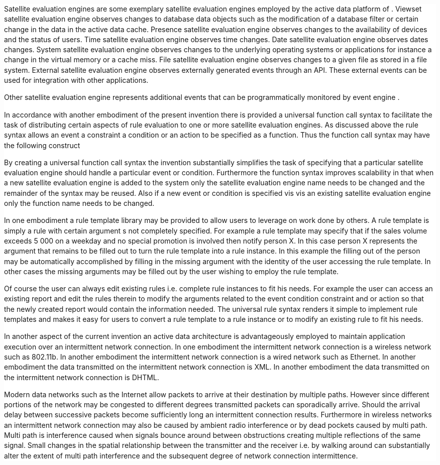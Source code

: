 Satellite evaluation engines are some exemplary satellite evaluation engines employed by the active data platform of . Viewset satellite evaluation engine observes changes to database data objects such as the modification of a database filter or certain change in the data in the active data cache. Presence satellite evaluation engine observes changes to the availability of devices and the status of users. Time satellite evaluation engine observes time changes. Date satellite evaluation engine observes dates changes. System satellite evaluation engine observes changes to the underlying operating systems or applications for instance a change in the virtual memory or a cache miss. File satellite evaluation engine observes changes to a given file as stored in a file system. External satellite evaluation engine observes externally generated events through an API. These external events can be used for integration with other applications.

Other satellite evaluation engine represents additional events that can be programmatically monitored by event engine .

In accordance with another embodiment of the present invention there is provided a universal function call syntax to facilitate the task of distributing certain aspects of rule evaluation to one or more satellite evaluation engines. As discussed above the rule syntax allows an event a constraint a condition or an action to be specified as a function. Thus the function call syntax may have the following construct 

By creating a universal function call syntax the invention substantially simplifies the task of specifying that a particular satellite evaluation engine should handle a particular event or condition. Furthermore the function syntax improves scalability in that when a new satellite evaluation engine is added to the system only the satellite evaluation engine name needs to be changed and the remainder of the syntax may be reused. Also if a new event or condition is specified vis vis an existing satellite evaluation engine only the function name needs to be changed.

In one embodiment a rule template library may be provided to allow users to leverage on work done by others. A rule template is simply a rule with certain argument s not completely specified. For example a rule template may specify that if the sales volume exceeds 5 000 on a weekday and no special promotion is involved then notify person X. In this case person X represents the argument that remains to be filled out to turn the rule template into a rule instance. In this example the filling out of the person may be automatically accomplished by filling in the missing argument with the identity of the user accessing the rule template. In other cases the missing arguments may be filled out by the user wishing to employ the rule template.

Of course the user can always edit existing rules i.e. complete rule instances to fit his needs. For example the user can access an existing report and edit the rules therein to modify the arguments related to the event condition constraint and or action so that the newly created report would contain the information needed. The universal rule syntax renders it simple to implement rule templates and makes it easy for users to convert a rule template to a rule instance or to modify an existing rule to fit his needs.

In another aspect of the current invention an active data architecture is advantageously employed to maintain application execution over an intermittent network connection. In one embodiment the intermittent network connection is a wireless network such as 802.11b. In another embodiment the intermittent network connection is a wired network such as Ethernet. In another embodiment the data transmitted on the intermittent network connection is XML. In another embodiment the data transmitted on the intermittent network connection is DHTML.

Modern data networks such as the Internet allow packets to arrive at their destination by multiple paths. However since different portions of the network may be congested to different degrees transmitted packets can sporadically arrive. Should the arrival delay between successive packets become sufficiently long an intermittent connection results. Furthermore in wireless networks an intermittent network connection may also be caused by ambient radio interference or by dead pockets caused by multi path. Multi path is interference caused when signals bounce around between obstructions creating multiple reflections of the same signal. Small changes in the spatial relationship between the transmitter and the receiver i.e. by walking around can substantially alter the extent of multi path interference and the subsequent degree of network connection intermittence.
